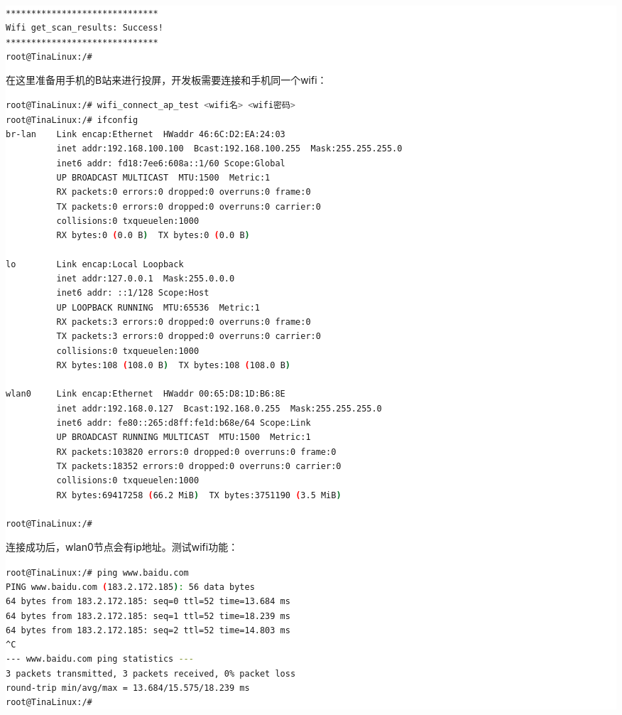 ~~~bash
******************************
Wifi get_scan_results: Success!
******************************
root@TinaLinux:/#
~~~

在这里准备用手机的B站来进行投屏，开发板需要连接和手机同一个wifi：

~~~bash
root@TinaLinux:/# wifi_connect_ap_test <wifi名> <wifi密码>
root@TinaLinux:/# ifconfig
br-lan    Link encap:Ethernet  HWaddr 46:6C:D2:EA:24:03
          inet addr:192.168.100.100  Bcast:192.168.100.255  Mask:255.255.255.0
          inet6 addr: fd18:7ee6:608a::1/60 Scope:Global
          UP BROADCAST MULTICAST  MTU:1500  Metric:1
          RX packets:0 errors:0 dropped:0 overruns:0 frame:0
          TX packets:0 errors:0 dropped:0 overruns:0 carrier:0
          collisions:0 txqueuelen:1000
          RX bytes:0 (0.0 B)  TX bytes:0 (0.0 B)

lo        Link encap:Local Loopback
          inet addr:127.0.0.1  Mask:255.0.0.0
          inet6 addr: ::1/128 Scope:Host
          UP LOOPBACK RUNNING  MTU:65536  Metric:1
          RX packets:3 errors:0 dropped:0 overruns:0 frame:0
          TX packets:3 errors:0 dropped:0 overruns:0 carrier:0
          collisions:0 txqueuelen:1000
          RX bytes:108 (108.0 B)  TX bytes:108 (108.0 B)

wlan0     Link encap:Ethernet  HWaddr 00:65:D8:1D:B6:8E
          inet addr:192.168.0.127  Bcast:192.168.0.255  Mask:255.255.255.0
          inet6 addr: fe80::265:d8ff:fe1d:b68e/64 Scope:Link
          UP BROADCAST RUNNING MULTICAST  MTU:1500  Metric:1
          RX packets:103820 errors:0 dropped:0 overruns:0 frame:0
          TX packets:18352 errors:0 dropped:0 overruns:0 carrier:0
          collisions:0 txqueuelen:1000
          RX bytes:69417258 (66.2 MiB)  TX bytes:3751190 (3.5 MiB)

root@TinaLinux:/#
~~~

连接成功后，wlan0节点会有ip地址。测试wifi功能：

~~~bash
root@TinaLinux:/# ping www.baidu.com
PING www.baidu.com (183.2.172.185): 56 data bytes
64 bytes from 183.2.172.185: seq=0 ttl=52 time=13.684 ms
64 bytes from 183.2.172.185: seq=1 ttl=52 time=18.239 ms
64 bytes from 183.2.172.185: seq=2 ttl=52 time=14.803 ms
^C
--- www.baidu.com ping statistics ---
3 packets transmitted, 3 packets received, 0% packet loss
round-trip min/avg/max = 13.684/15.575/18.239 ms
root@TinaLinux:/#
~~~
